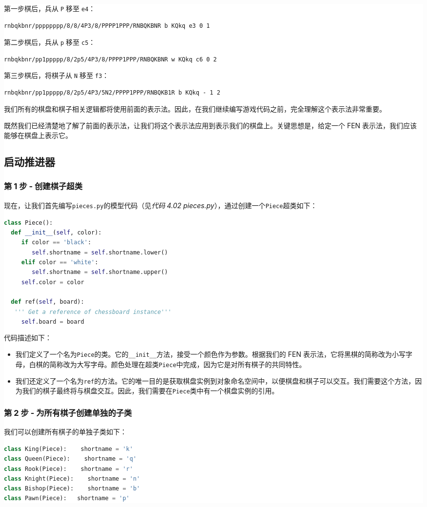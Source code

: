 第一步棋后，兵从 `P` 移至 `e4`：

`rnbqkbnr/pppppppp/8/8/4P3/8/PPPP1PPP/RNBQKBNR b KQkq e3 0 1`

第二步棋后，兵从 `p` 移至 `c5`：

`rnbqkbnr/pp1ppppp/8/2p5/4P3/8/PPPP1PPP/RNBQKBNR w KQkq c6 0 2`

第三步棋后，将棋子从 `N` 移至 `f3`：

`rnbqkbnr/pp1ppppp/8/2p5/4P3/5N2/PPPP1PPP/RNBQKB1R b KQkq - 1 2`

我们所有的棋盘和棋子相关逻辑都将使用前面的表示法。因此，在我们继续编写游戏代码之前，完全理解这个表示法非常重要。

既然我们已经清楚地了解了前面的表示法，让我们将这个表示法应用到表示我们的棋盘上。关键思想是，给定一个 FEN 表示法，我们应该能够在棋盘上表示它。

## 启动推进器

### 第 1 步 - 创建棋子超类

现在，让我们首先编写`pieces.py`的模型代码（见*代码 4.02 pieces.py*），通过创建一个`Piece`超类如下：

```py
class Piece():
  def __init__(self, color):
     if color == 'black':
        self.shortname = self.shortname.lower()
     elif color == 'white':
        self.shortname = self.shortname.upper()
     self.color = color

  def ref(self, board):
   ''' Get a reference of chessboard instance'''
     self.board = board
```

代码描述如下：

+   我们定义了一个名为`Piece`的类。它的`__init__`方法，接受一个颜色作为参数。根据我们的 FEN 表示法，它将黑棋的简称改为小写字母，白棋的简称改为大写字母。颜色处理在超类`Piece`中完成，因为它是对所有棋子的共同特性。

+   我们还定义了一个名为`ref`的方法。它的唯一目的是获取棋盘实例到对象命名空间中，以便棋盘和棋子可以交互。我们需要这个方法，因为我们的棋子最终将与棋盘交互。因此，我们需要在`Piece`类中有一个棋盘实例的引用。

### 第 2 步 - 为所有棋子创建单独的子类

我们可以创建所有棋子的单独子类如下：

```py
class King(Piece):    shortname = 'k'
class Queen(Piece):    shortname = 'q'
class Rook(Piece):    shortname = 'r'
class Knight(Piece):    shortname = 'n'
class Bishop(Piece):    shortname = 'b'
class Pawn(Piece):   shortname = 'p'
```
